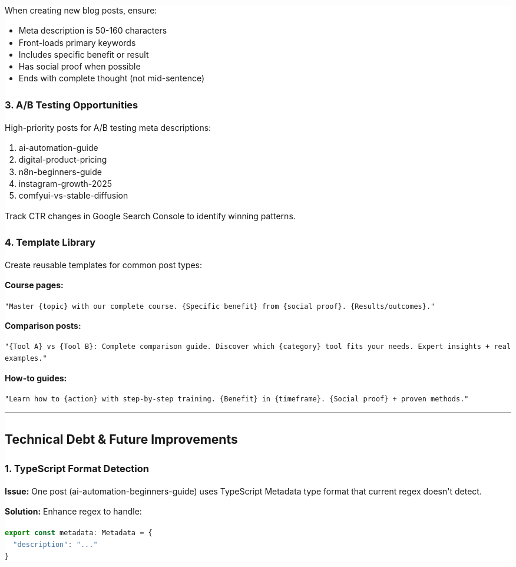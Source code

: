 When creating new blog posts, ensure:
- Meta description is 50-160 characters
- Front-loads primary keywords
- Includes specific benefit or result
- Has social proof when possible
- Ends with complete thought (not mid-sentence)

### 3. A/B Testing Opportunities

High-priority posts for A/B testing meta descriptions:
1. ai-automation-guide
2. digital-product-pricing
3. n8n-beginners-guide
4. instagram-growth-2025
5. comfyui-vs-stable-diffusion

Track CTR changes in Google Search Console to identify winning patterns.

### 4. Template Library

Create reusable templates for common post types:

**Course pages:**
```
"Master {topic} with our complete course. {Specific benefit} from {social proof}. {Results/outcomes}."
```

**Comparison posts:**
```
"{Tool A} vs {Tool B}: Complete comparison guide. Discover which {category} tool fits your needs. Expert insights + real examples."
```

**How-to guides:**
```
"Learn how to {action} with step-by-step training. {Benefit} in {timeframe}. {Social proof} + proven methods."
```

---

## Technical Debt & Future Improvements

### 1. TypeScript Format Detection

**Issue:** One post (ai-automation-beginners-guide) uses TypeScript Metadata type format that current regex doesn't detect.

**Solution:** Enhance regex to handle:
```typescript
export const metadata: Metadata = {
  "description": "..."
}
```
